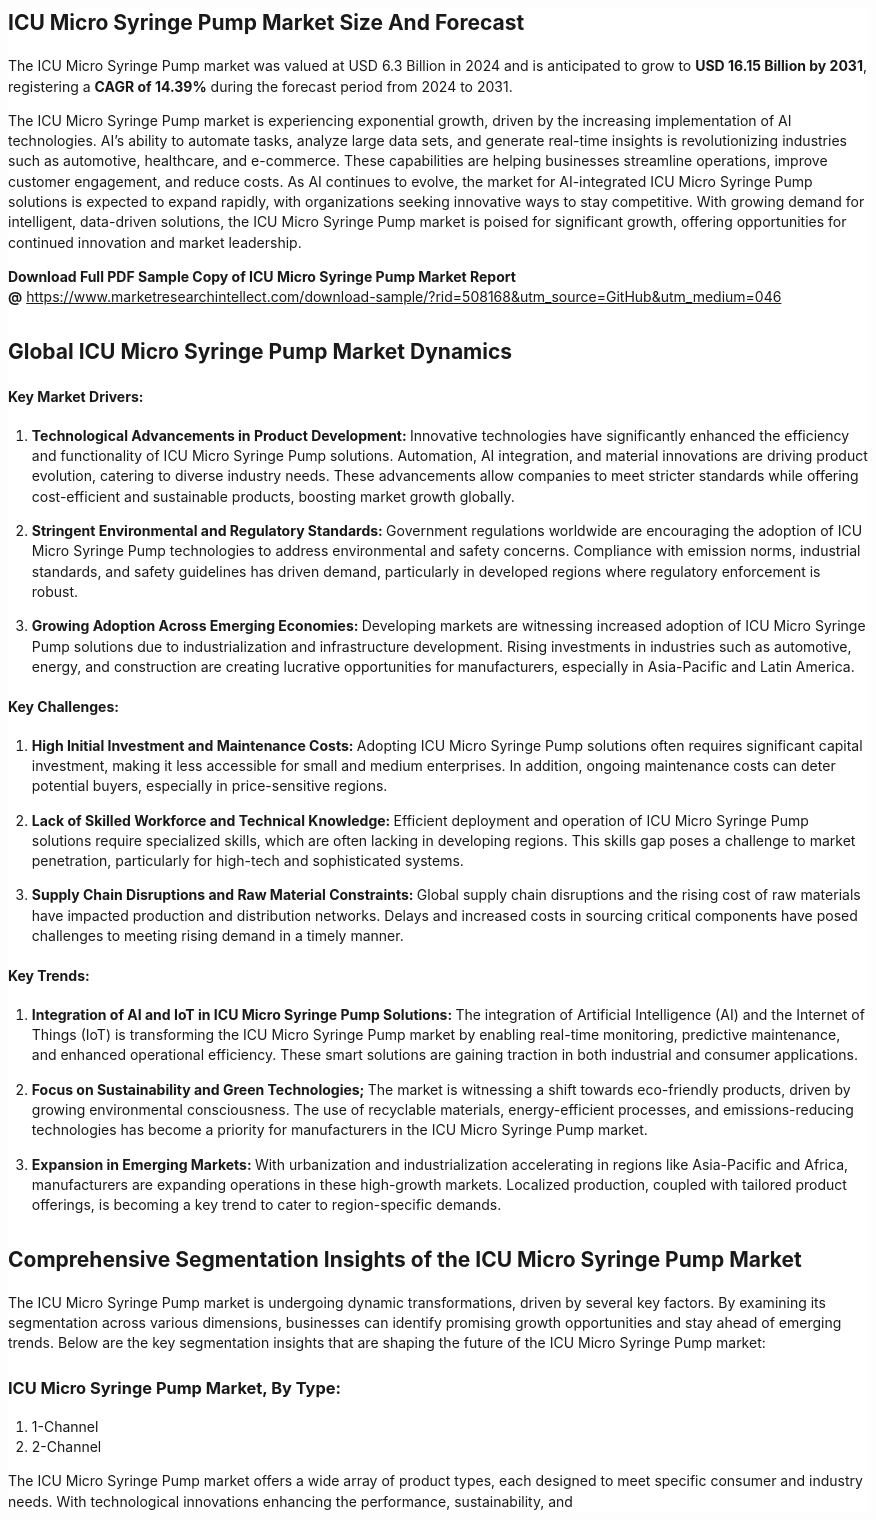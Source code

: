 <h2>ICU Micro Syringe Pump Market Size And Forecast</h2><p>The ICU Micro Syringe Pump market was valued at USD 6.3 Billion in 2024 and is anticipated to grow to <strong>USD 16.15 Billion by 2031</strong>, registering a <strong>CAGR of 14.39%</strong> during the forecast period from 2024 to 2031.</p><p>The ICU Micro Syringe Pump market is experiencing exponential growth, driven by the increasing implementation of AI technologies. AI’s ability to automate tasks, analyze large data sets, and generate real-time insights is revolutionizing industries such as automotive, healthcare, and e-commerce. These capabilities are helping businesses streamline operations, improve customer engagement, and reduce costs. As AI continues to evolve, the market for AI-integrated ICU Micro Syringe Pump solutions is expected to expand rapidly, with organizations seeking innovative ways to stay competitive. With growing demand for intelligent, data-driven solutions, the ICU Micro Syringe Pump market is poised for significant growth, offering opportunities for continued innovation and market leadership.</p><p><strong>Download Full PDF Sample Copy of ICU Micro Syringe Pump Market Report @</strong>&nbsp;<a href="https://www.marketresearchintellect.com/download-sample/?rid=508168&amp;utm_source=GitHub&amp;utm_medium=046">https://www.marketresearchintellect.com/download-sample/?rid=508168&amp;utm_source=GitHub&amp;utm_medium=046</a></p><h2>Global ICU Micro Syringe Pump Market Dynamics</h2><h4><strong>Key Market Drivers:</strong></h4><ol><li><p><strong>Technological Advancements in Product Development:&nbsp;</strong>Innovative technologies have significantly enhanced the efficiency and functionality of ICU Micro Syringe Pump solutions. Automation, AI integration, and material innovations are driving product evolution, catering to diverse industry needs. These advancements allow companies to meet stricter standards while offering cost-efficient and sustainable products, boosting market growth globally.</p></li><li><p><strong>Stringent Environmental and Regulatory Standards:&nbsp;</strong>Government regulations worldwide are encouraging the adoption of ICU Micro Syringe Pump technologies to address environmental and safety concerns. Compliance with emission norms, industrial standards, and safety guidelines has driven demand, particularly in developed regions where regulatory enforcement is robust.</p></li><li><p><strong>Growing Adoption Across Emerging Economies:&nbsp;</strong>Developing markets are witnessing increased adoption of ICU Micro Syringe Pump solutions due to industrialization and infrastructure development. Rising investments in industries such as automotive, energy, and construction are creating lucrative opportunities for manufacturers, especially in Asia-Pacific and Latin America.</p></li></ol><h4><strong>Key Challenges:</strong></h4><ol><li><p><strong>High Initial Investment and Maintenance Costs:&nbsp;</strong>Adopting ICU Micro Syringe Pump solutions often requires significant capital investment, making it less accessible for small and medium enterprises. In addition, ongoing maintenance costs can deter potential buyers, especially in price-sensitive regions.</p></li><li><p><strong>Lack of Skilled Workforce and Technical Knowledge:&nbsp;</strong>Efficient deployment and operation of ICU Micro Syringe Pump solutions require specialized skills, which are often lacking in developing regions. This skills gap poses a challenge to market penetration, particularly for high-tech and sophisticated systems.</p></li><li><p><strong>Supply Chain Disruptions and Raw Material Constraints:&nbsp;</strong>Global supply chain disruptions and the rising cost of raw materials have impacted production and distribution networks. Delays and increased costs in sourcing critical components have posed challenges to meeting rising demand in a timely manner.</p></li></ol><h4><strong>Key Trends:</strong></h4><ol><li><p><strong>Integration of AI and IoT in ICU Micro Syringe Pump Solutions:&nbsp;</strong>The integration of Artificial Intelligence (AI) and the Internet of Things (IoT) is transforming the ICU Micro Syringe Pump market by enabling real-time monitoring, predictive maintenance, and enhanced operational efficiency. These smart solutions are gaining traction in both industrial and consumer applications.</p></li><li><p><strong>Focus on Sustainability and Green Technologies;&nbsp;</strong>The market is witnessing a shift towards eco-friendly products, driven by growing environmental consciousness. The use of recyclable materials, energy-efficient processes, and emissions-reducing technologies has become a priority for manufacturers in the ICU Micro Syringe Pump market.</p></li><li><p><strong>Expansion in Emerging Markets:&nbsp;</strong>With urbanization and industrialization accelerating in regions like Asia-Pacific and Africa, manufacturers are expanding operations in these high-growth markets. Localized production, coupled with tailored product offerings, is becoming a key trend to cater to region-specific demands.</p></li></ol><div class="article-main__content" data-test-id="publishing-text-block"><h2>Comprehensive Segmentation Insights of the ICU Micro Syringe Pump Market</h2><p>The ICU Micro Syringe Pump market is undergoing dynamic transformations, driven by several key factors. By examining its segmentation across various dimensions, businesses can identify promising growth opportunities and stay ahead of emerging trends. Below are the key segmentation insights that are shaping the future of the ICU Micro Syringe Pump market:</p><h3><strong>ICU Micro Syringe Pump Market, By Type:<br /></strong></h3><ol><li>1-Channel<li> 2-Channel</li></ol><p>The ICU Micro Syringe Pump market offers a wide array of product types, each designed to meet specific consumer and industry needs. With technological innovations enhancing the performance, sustainability, and